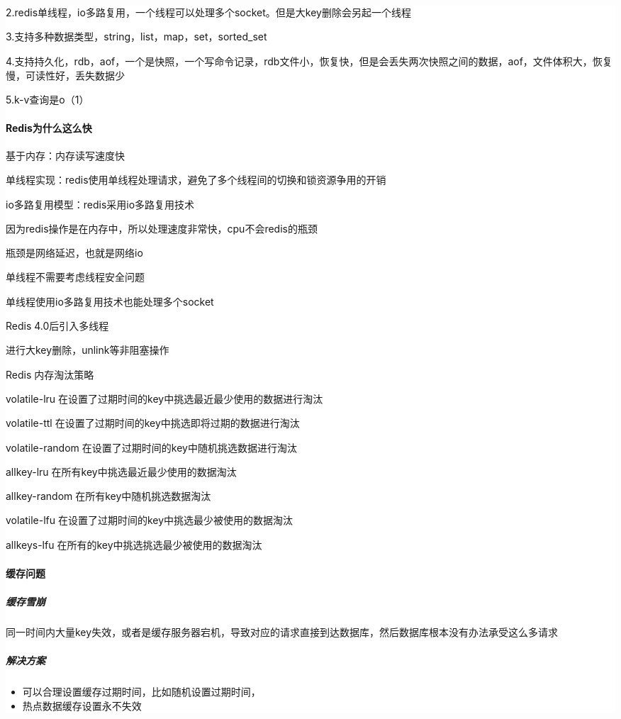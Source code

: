 2.redis单线程，io多路复用，一个线程可以处理多个socket。但是大key删除会另起一个线程

3.支持多种数据类型，string，list，map，set，sorted_set

4.支持持久化，rdb，aof，一个是快照，一个写命令记录，rdb文件小，恢复快，但是会丢失两次快照之间的数据，aof，文件体积大，恢复慢，可读性好，丢失数据少

5.k-v查询是o（1）

#### Redis为什么这么快

基于内存：内存读写速度快

单线程实现：redis使用单线程处理请求，避免了多个线程间的切换和锁资源争用的开销

io多路复用模型：redis采用io多路复用技术





因为redis操作是在内存中，所以处理速度非常快，cpu不会redis的瓶颈

瓶颈是网络延迟，也就是网络io

单线程不需要考虑线程安全问题

单线程使用io多路复用技术也能处理多个socket



Redis 4.0后引入多线程

进行大key删除，unlink等非阻塞操作



Redis 内存淘汰策略

volatile-lru 在设置了过期时间的key中挑选最近最少使用的数据进行淘汰

volatile-ttl 在设置了过期时间的key中挑选即将过期的数据进行淘汰

volatile-random 在设置了过期时间的key中随机挑选数据进行淘汰

allkey-lru 在所有key中挑选最近最少使用的数据淘汰

allkey-random 在所有key中随机挑选数据淘汰





volatile-lfu 在设置了过期时间的key中挑选最少被使用的数据淘汰

allkeys-lfu 在所有的key中挑选挑选最少被使用的数据淘汰



#### 缓存问题

##### 缓存雪崩

同一时间内大量key失效，或者是缓存服务器宕机，导致对应的请求直接到达数据库，然后数据库根本没有办法承受这么多请求

##### 解决方案

* 可以合理设置缓存过期时间，比如随机设置过期时间，
* 热点数据缓存设置永不失效
